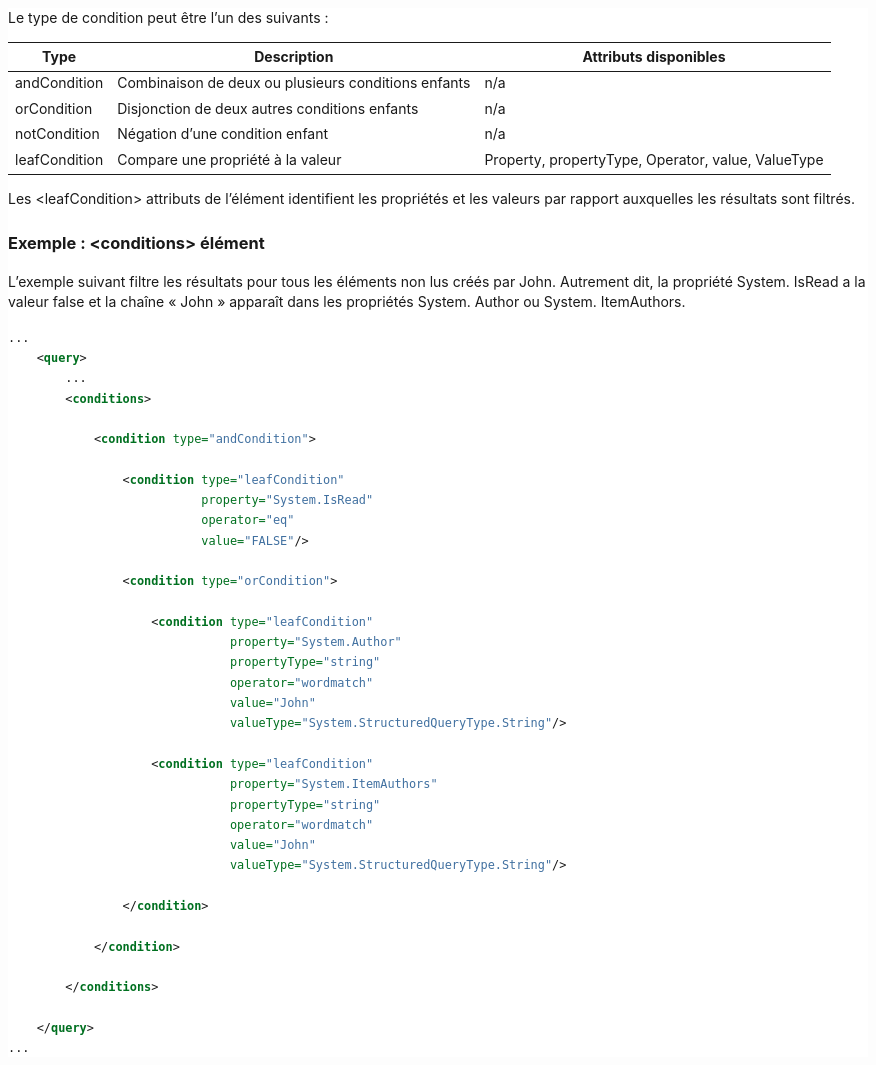 Le type de condition peut être l’un des suivants :

| Type          | Description                                 | Attributs disponibles                               |
|---------------|---------------------------------------------|----------------------------------------------------|
| andCondition  | Combinaison de deux ou plusieurs conditions enfants | n/a                                                |
| orCondition   | Disjonction de deux autres conditions enfants | n/a                                                |
| notCondition  | Négation d’une condition enfant               | n/a                                                |
| leafCondition | Compare une propriété à la valeur                | Property, propertyType, Operator, value, ValueType |

Les \<leafCondition> attributs de l’élément identifient les propriétés et les valeurs par rapport auxquelles les résultats sont filtrés.

### <a name="example-conditions-element"></a>Exemple : \<conditions> élément

L’exemple suivant filtre les résultats pour tous les éléments non lus créés par John. Autrement dit, la propriété System. IsRead a la valeur false et la chaîne « John » apparaît dans les propriétés System. Author ou System. ItemAuthors.

```XML
...
    <query>
        ...
        <conditions>

            <condition type="andCondition">

                <condition type="leafCondition"
                           property="System.IsRead"
                           operator="eq"
                           value="FALSE"/>

                <condition type="orCondition">

                    <condition type="leafCondition"
                               property="System.Author"
                               propertyType="string"
                               operator="wordmatch"
                               value="John"
                               valueType="System.StructuredQueryType.String"/>

                    <condition type="leafCondition"
                               property="System.ItemAuthors"
                               propertyType="string"
                               operator="wordmatch"
                               value="John"
                               valueType="System.StructuredQueryType.String"/>

                </condition>

            </condition>

        </conditions>

    </query>
...
```
